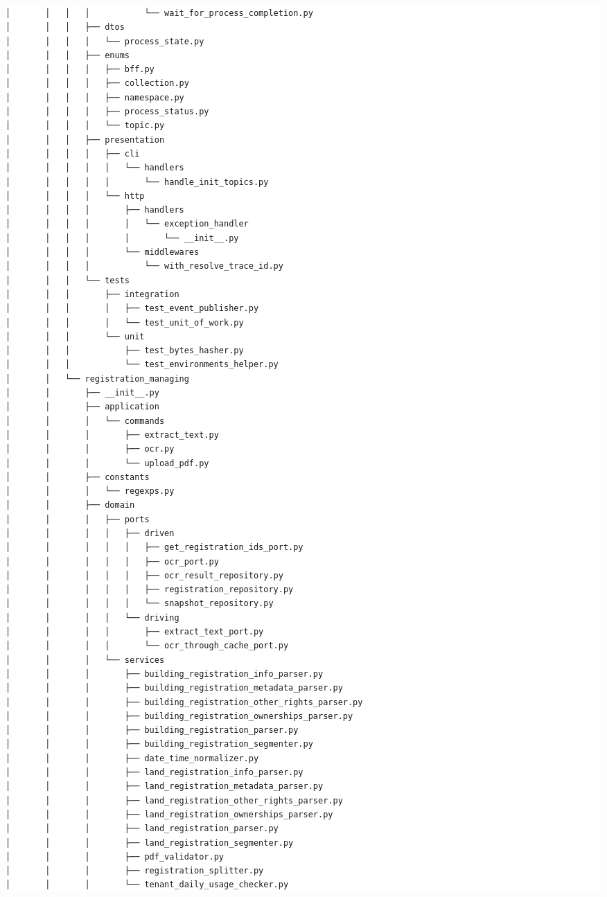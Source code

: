 ```txt
│       │   │   │           └── wait_for_process_completion.py
│       │   │   ├── dtos
│       │   │   │   └── process_state.py
│       │   │   ├── enums
│       │   │   │   ├── bff.py
│       │   │   │   ├── collection.py
│       │   │   │   ├── namespace.py
│       │   │   │   ├── process_status.py
│       │   │   │   └── topic.py
│       │   │   ├── presentation
│       │   │   │   ├── cli
│       │   │   │   │   └── handlers
│       │   │   │   │       └── handle_init_topics.py
│       │   │   │   └── http
│       │   │   │       ├── handlers
│       │   │   │       │   └── exception_handler
│       │   │   │       │       └── __init__.py
│       │   │   │       └── middlewares
│       │   │   │           └── with_resolve_trace_id.py
│       │   │   └── tests
│       │   │       ├── integration
│       │   │       │   ├── test_event_publisher.py
│       │   │       │   └── test_unit_of_work.py
│       │   │       └── unit
│       │   │           ├── test_bytes_hasher.py
│       │   │           └── test_environments_helper.py
│       │   └── registration_managing
│       │       ├── __init__.py
│       │       ├── application
│       │       │   └── commands
│       │       │       ├── extract_text.py
│       │       │       ├── ocr.py
│       │       │       └── upload_pdf.py
│       │       ├── constants
│       │       │   └── regexps.py
│       │       ├── domain
│       │       │   ├── ports
│       │       │   │   ├── driven
│       │       │   │   │   ├── get_registration_ids_port.py
│       │       │   │   │   ├── ocr_port.py
│       │       │   │   │   ├── ocr_result_repository.py
│       │       │   │   │   ├── registration_repository.py
│       │       │   │   │   └── snapshot_repository.py
│       │       │   │   └── driving
│       │       │   │       ├── extract_text_port.py
│       │       │   │       └── ocr_through_cache_port.py
│       │       │   └── services
│       │       │       ├── building_registration_info_parser.py
│       │       │       ├── building_registration_metadata_parser.py
│       │       │       ├── building_registration_other_rights_parser.py
│       │       │       ├── building_registration_ownerships_parser.py
│       │       │       ├── building_registration_parser.py
│       │       │       ├── building_registration_segmenter.py
│       │       │       ├── date_time_normalizer.py
│       │       │       ├── land_registration_info_parser.py
│       │       │       ├── land_registration_metadata_parser.py
│       │       │       ├── land_registration_other_rights_parser.py
│       │       │       ├── land_registration_ownerships_parser.py
│       │       │       ├── land_registration_parser.py
│       │       │       ├── land_registration_segmenter.py
│       │       │       ├── pdf_validator.py
│       │       │       ├── registration_splitter.py
│       │       │       └── tenant_daily_usage_checker.py
```